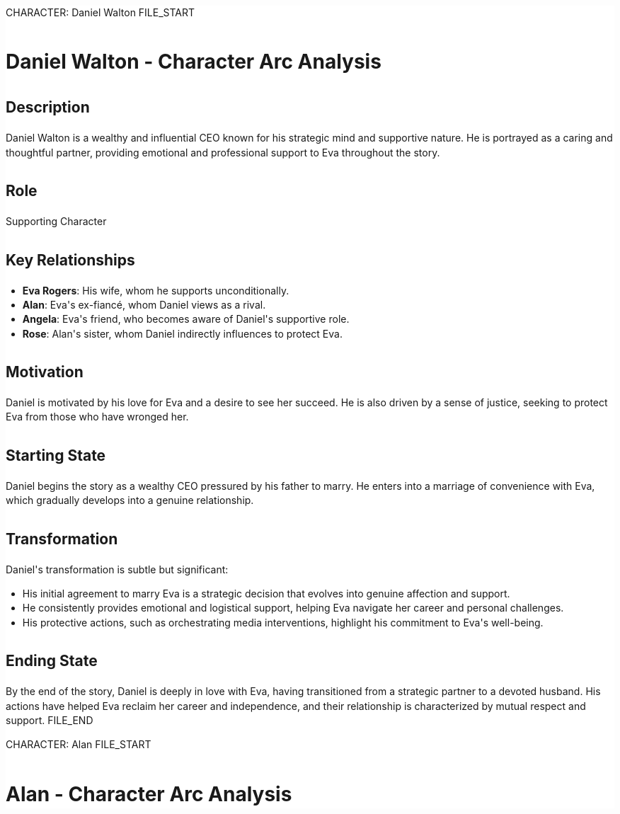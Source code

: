 CHARACTER: Daniel Walton
FILE_START
# Daniel Walton - Character Arc Analysis

## Description
Daniel Walton is a wealthy and influential CEO known for his strategic mind and supportive nature. He is portrayed as a caring and thoughtful partner, providing emotional and professional support to Eva throughout the story.

## Role
Supporting Character

## Key Relationships
- **Eva Rogers**: His wife, whom he supports unconditionally.
- **Alan**: Eva's ex-fiancé, whom Daniel views as a rival.
- **Angela**: Eva's friend, who becomes aware of Daniel's supportive role.
- **Rose**: Alan's sister, whom Daniel indirectly influences to protect Eva.

## Motivation
Daniel is motivated by his love for Eva and a desire to see her succeed. He is also driven by a sense of justice, seeking to protect Eva from those who have wronged her.

## Starting State
Daniel begins the story as a wealthy CEO pressured by his father to marry. He enters into a marriage of convenience with Eva, which gradually develops into a genuine relationship.

## Transformation
Daniel's transformation is subtle but significant:
- His initial agreement to marry Eva is a strategic decision that evolves into genuine affection and support.
- He consistently provides emotional and logistical support, helping Eva navigate her career and personal challenges.
- His protective actions, such as orchestrating media interventions, highlight his commitment to Eva's well-being.

## Ending State
By the end of the story, Daniel is deeply in love with Eva, having transitioned from a strategic partner to a devoted husband. His actions have helped Eva reclaim her career and independence, and their relationship is characterized by mutual respect and support.
FILE_END

CHARACTER: Alan
FILE_START
# Alan - Character Arc Analysis

